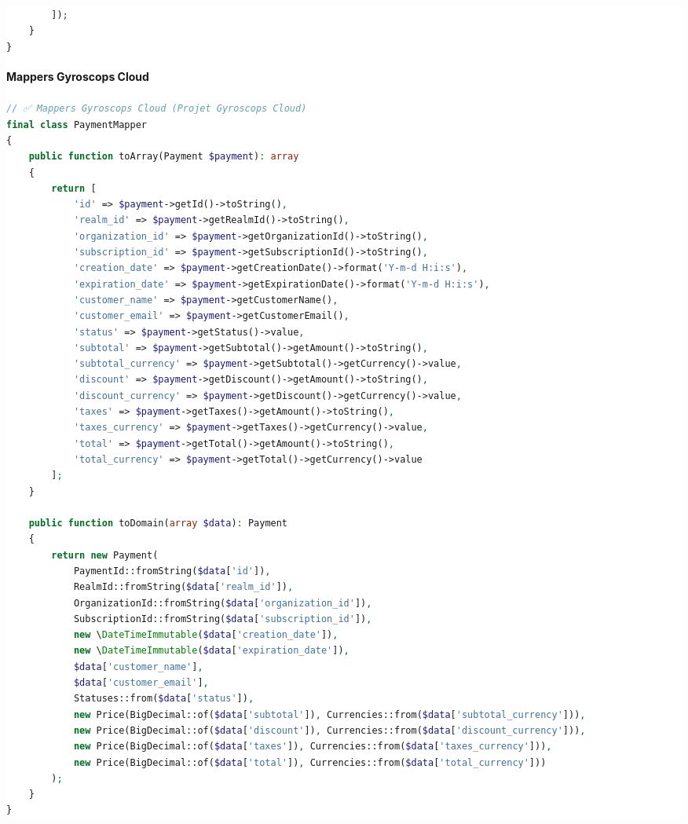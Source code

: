 ```php
        ]);
    }
}
```

#### Mappers Gyroscops Cloud

```php
// ✅ Mappers Gyroscops Cloud (Projet Gyroscops Cloud)
final class PaymentMapper
{
    public function toArray(Payment $payment): array
    {
        return [
            'id' => $payment->getId()->toString(),
            'realm_id' => $payment->getRealmId()->toString(),
            'organization_id' => $payment->getOrganizationId()->toString(),
            'subscription_id' => $payment->getSubscriptionId()->toString(),
            'creation_date' => $payment->getCreationDate()->format('Y-m-d H:i:s'),
            'expiration_date' => $payment->getExpirationDate()->format('Y-m-d H:i:s'),
            'customer_name' => $payment->getCustomerName(),
            'customer_email' => $payment->getCustomerEmail(),
            'status' => $payment->getStatus()->value,
            'subtotal' => $payment->getSubtotal()->getAmount()->toString(),
            'subtotal_currency' => $payment->getSubtotal()->getCurrency()->value,
            'discount' => $payment->getDiscount()->getAmount()->toString(),
            'discount_currency' => $payment->getDiscount()->getCurrency()->value,
            'taxes' => $payment->getTaxes()->getAmount()->toString(),
            'taxes_currency' => $payment->getTaxes()->getCurrency()->value,
            'total' => $payment->getTotal()->getAmount()->toString(),
            'total_currency' => $payment->getTotal()->getCurrency()->value
        ];
    }
    
    public function toDomain(array $data): Payment
    {
        return new Payment(
            PaymentId::fromString($data['id']),
            RealmId::fromString($data['realm_id']),
            OrganizationId::fromString($data['organization_id']),
            SubscriptionId::fromString($data['subscription_id']),
            new \DateTimeImmutable($data['creation_date']),
            new \DateTimeImmutable($data['expiration_date']),
            $data['customer_name'],
            $data['customer_email'],
            Statuses::from($data['status']),
            new Price(BigDecimal::of($data['subtotal']), Currencies::from($data['subtotal_currency'])),
            new Price(BigDecimal::of($data['discount']), Currencies::from($data['discount_currency'])),
            new Price(BigDecimal::of($data['taxes']), Currencies::from($data['taxes_currency'])),
            new Price(BigDecimal::of($data['total']), Currencies::from($data['total_currency']))
        );
    }
}
```
